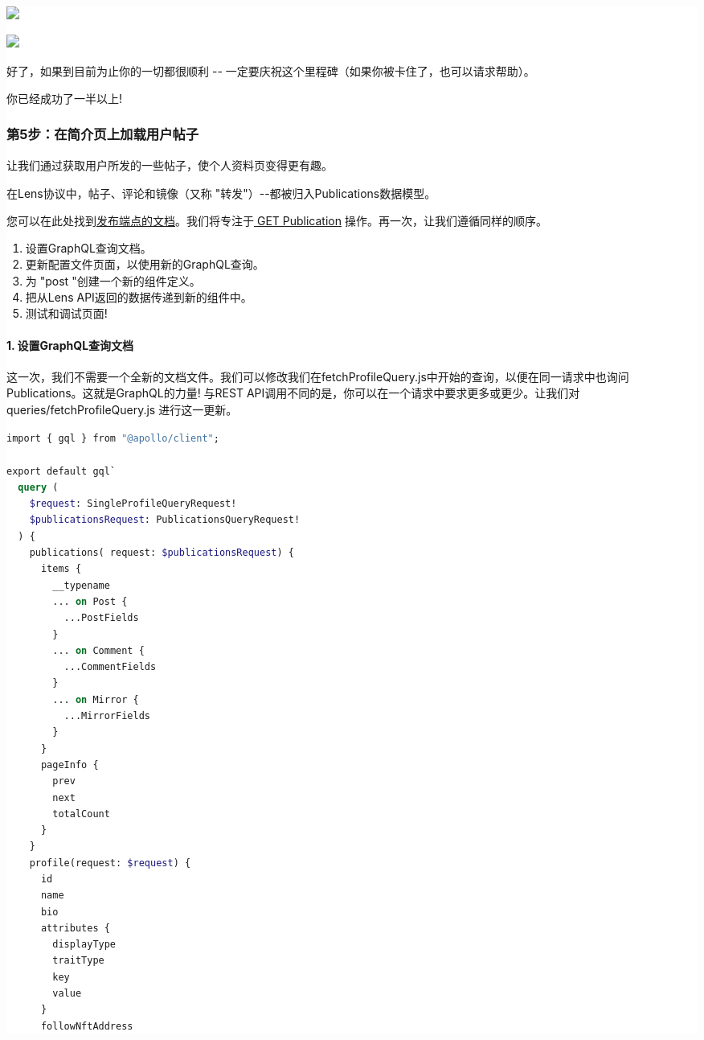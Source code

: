 ![](https://hicoldcat.oss-cn-hangzhou.aliyuncs.com/img/20220831222449.png)

![](https://hicoldcat.oss-cn-hangzhou.aliyuncs.com/img/20220831222454.png)

好了，如果到目前为止你的一切都很顺利 -- 一定要庆祝这个里程碑（如果你被卡住了，也可以请求帮助）。

你已经成功了一半以上!

### 第5步：在简介页上加载用户帖子

让我们通过获取用户所发的一些帖子，使个人资料页变得更有趣。

在Lens协议中，帖子、评论和镜像（又称 "转发"）--都被归入Publications数据模型。

您可以在此处找到[发布端点的文档](https://docs.lens.xyz/docs/publication-1)。我们将专注于[ GET Publication](https://docs.lens.xyz/docs/get-publication) 操作。再一次，让我们遵循同样的顺序。

1. 设置GraphQL查询文档。
2. 更新配置文件页面，以使用新的GraphQL查询。
3. 为 "post "创建一个新的组件定义。
4. 把从Lens API返回的数据传递到新的组件中。
5. 测试和调试页面!

#### 1. 设置GraphQL查询文档

这一次，我们不需要一个全新的文档文件。我们可以修改我们在fetchProfileQuery.js中开始的查询，以便在同一请求中也询问Publications。这就是GraphQL的力量! 与REST API调用不同的是，你可以在一个请求中要求更多或更少。让我们对 queries/fetchProfileQuery.js 进行这一更新。

```graphql
import { gql } from "@apollo/client";

export default gql`
  query (
    $request: SingleProfileQueryRequest!
    $publicationsRequest: PublicationsQueryRequest!
  ) {
    publications( request: $publicationsRequest) {
      items {
        __typename
        ... on Post {
          ...PostFields
        }
        ... on Comment {
          ...CommentFields
        }
        ... on Mirror {
          ...MirrorFields
        }
      }
      pageInfo {
        prev
        next
        totalCount
      }
    }
    profile(request: $request) {
      id
      name
      bio
      attributes {
        displayType
        traitType
        key
        value
      }
      followNftAddress
```